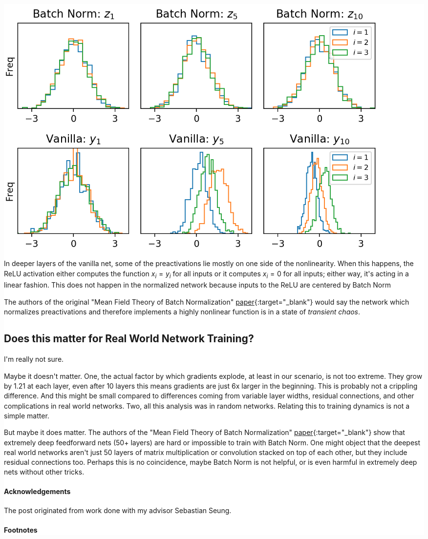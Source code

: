   <img src="/assets/batchnorm_gradients/forward_pass.png">
</p>

In deeper layers of the vanilla net, some of the preactivations lie mostly on one side of the nonlinearity. When this happens, the ReLU activation either computes the function $x_i=y_i$ for all inputs or it computes $x_i=0$ for all inputs; either way, it's acting in a linear fashion. This does not happen in the normalized network because inputs to the ReLU are centered by Batch Norm

The authors of the original "Mean Field Theory of Batch Normalization" [paper](https://arxiv.org/pdf/1502.03167.pdf){:target="\_blank"} would say the network which normalizes preactivations and therefore implements a highly nonlinear function is in a state of *transient chaos*.


## Does this matter for Real World Network Training?
I'm really not sure.

Maybe it doesn't matter. One, the actual factor by which gradients explode, at least in our scenario, is not too extreme. They grow by 1.21 at each layer, even after 10 layers this means gradients are just 6x larger in the beginning. This is probably not a crippling difference. And this might be small compared to differences coming from variable layer widths, residual connections, and other complications in real world networks. Two, all this analysis was in random networks. Relating this to training dynamics is not a simple matter.

But maybe it does matter. The authors of the "Mean Field Theory of Batch Normalization" [paper](https://arxiv.org/pdf/1502.03167.pdf){:target="\_blank"} show that extremely deep feedforward nets (50+ layers) are hard or impossible to train with Batch Norm. One might object that the deepest real world networks aren't just 50 layers of matrix multiplication or convolution stacked on top of each other, but they include residual connections too. Perhaps this is no coincidence, maybe Batch Norm is not helpful, or is even harmful in extremely deep nets without other tricks.

#### Acknowledgements
The post originated from work done with my advisor Sebastian Seung.

#### Footnotes
